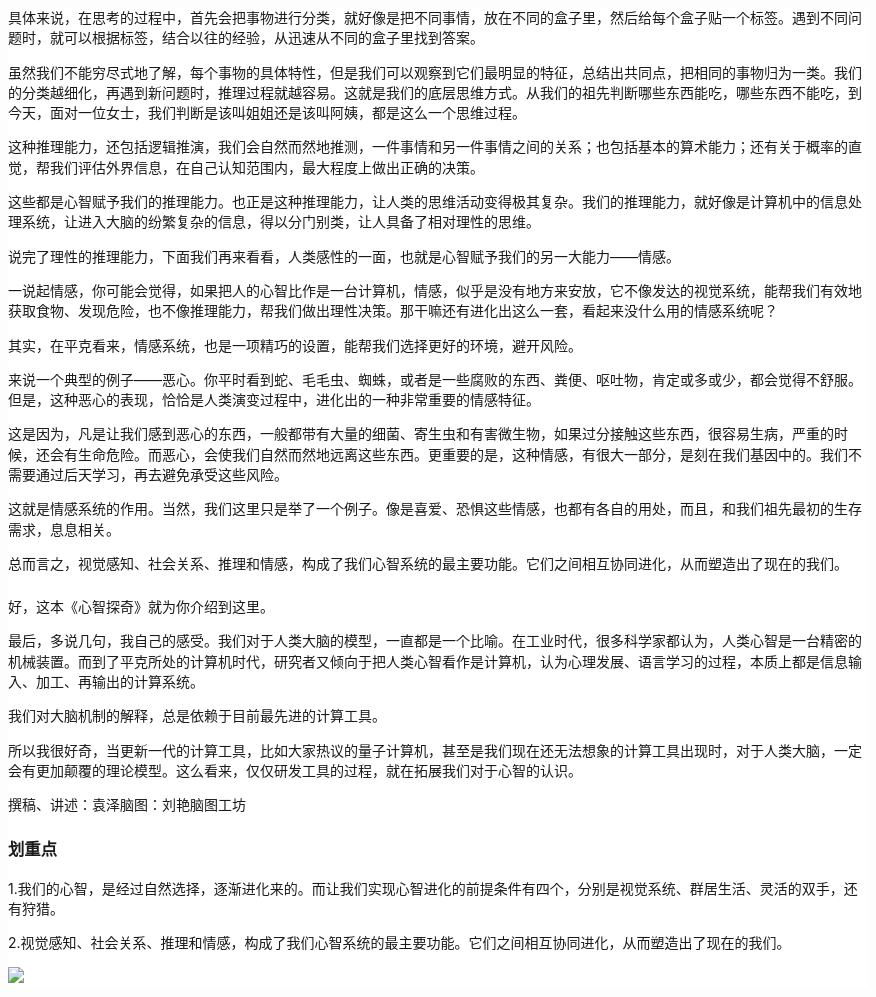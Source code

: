 具体来说，在思考的过程中，首先会把事物进行分类，就好像是把不同事情，放在不同的盒子里，然后给每个盒子贴一个标签。遇到不同问题时，就可以根据标签，结合以往的经验，从迅速从不同的盒子里找到答案。

虽然我们不能穷尽式地了解，每个事物的具体特性，但是我们可以观察到它们最明显的特征，总结出共同点，把相同的事物归为一类。我们的分类越细化，再遇到新问题时，推理过程就越容易。这就是我们的底层思维方式。从我们的祖先判断哪些东西能吃，哪些东西不能吃，到今天，面对一位女士，我们判断是该叫姐姐还是该叫阿姨，都是这么一个思维过程。

这种推理能力，还包括逻辑推演，我们会自然而然地推测，一件事情和另一件事情之间的关系；也包括基本的算术能力；还有关于概率的直觉，帮我们评估外界信息，在自己认知范围内，最大程度上做出正确的决策。

这些都是心智赋予我们的推理能力。也正是这种推理能力，让人类的思维活动变得极其复杂。我们的推理能力，就好像是计算机中的信息处理系统，让进入大脑的纷繁复杂的信息，得以分门别类，让人具备了相对理性的思维。

说完了理性的推理能力，下面我们再来看看，人类感性的一面，也就是心智赋予我们的另一大能力——情感。

一说起情感，你可能会觉得，如果把人的心智比作是一台计算机，情感，似乎是没有地方来安放，它不像发达的视觉系统，能帮我们有效地获取食物、发现危险，也不像推理能力，帮我们做出理性决策。那干嘛还有进化出这么一套，看起来没什么用的情感系统呢？

其实，在平克看来，情感系统，也是一项精巧的设置，能帮我们选择更好的环境，避开风险。

来说一个典型的例子——恶心。你平时看到蛇、毛毛虫、蜘蛛，或者是一些腐败的东西、粪便、呕吐物，肯定或多或少，都会觉得不舒服。但是，这种恶心的表现，恰恰是人类演变过程中，进化出的一种非常重要的情感特征。

这是因为，凡是让我们感到恶心的东西，一般都带有大量的细菌、寄生虫和有害微生物，如果过分接触这些东西，很容易生病，严重的时候，还会有生命危险。而恶心，会使我们自然而然地远离这些东西。更重要的是，这种情感，有很大一部分，是刻在我们基因中的。我们不需要通过后天学习，再去避免承受这些风险。

这就是情感系统的作用。当然，我们这里只是举了一个例子。像是喜爱、恐惧这些情感，也都有各自的用处，而且，和我们祖先最初的生存需求，息息相关。

总而言之，视觉感知、社会关系、推理和情感，构成了我们心智系统的最主要功能。它们之间相互协同进化，从而塑造出了现在的我们。

###   



好，这本《心智探奇》就为你介绍到这里。

最后，多说几句，我自己的感受。我们对于人类大脑的模型，一直都是一个比喻。在工业时代，很多科学家都认为，人类心智是一台精密的机械装置。而到了平克所处的计算机时代，研究者又倾向于把人类心智看作是计算机，认为心理发展、语言学习的过程，本质上都是信息输入、加工、再输出的计算系统。

我们对大脑机制的解释，总是依赖于目前最先进的计算工具。

所以我很好奇，当更新一代的计算工具，比如大家热议的量子计算机，甚至是我们现在还无法想象的计算工具出现时，对于人类大脑，一定会有更加颠覆的理论模型。这么看来，仅仅研发工具的过程，就在拓展我们对于心智的认识。

撰稿、讲述：袁泽脑图：刘艳脑图工坊

### 划重点

 1.我们的心智，是经过自然选择，逐渐进化来的。而让我们实现心智进化的前提条件有四个，分别是视觉系统、群居生活、灵活的双手，还有狩猎。

 2.视觉感知、社会关系、推理和情感，构成了我们心智系统的最主要功能。它们之间相互协同进化，从而塑造出了现在的我们。

<img  src="https://piccdn3.umiwi.com/img/202008/19/202008192056138435485983.jpg" width="1080"/>

